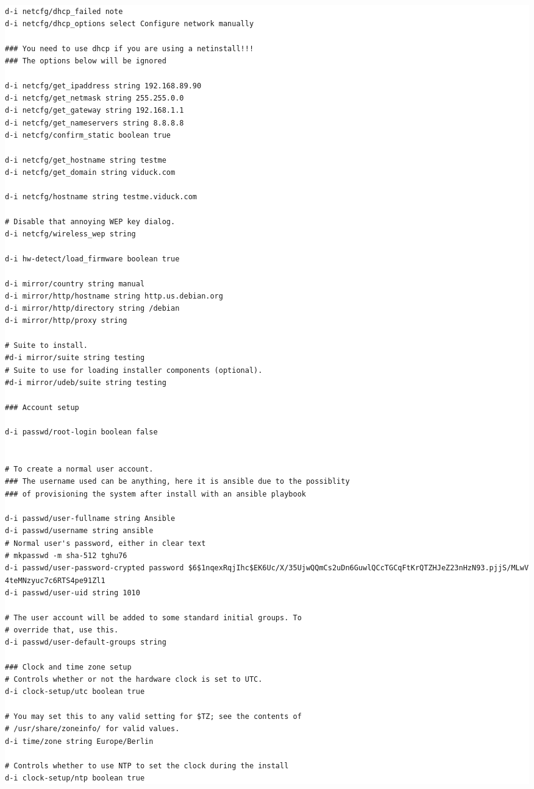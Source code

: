 ~~~
d-i netcfg/dhcp_failed note
d-i netcfg/dhcp_options select Configure network manually

### You need to use dhcp if you are using a netinstall!!!
### The options below will be ignored

d-i netcfg/get_ipaddress string 192.168.89.90
d-i netcfg/get_netmask string 255.255.0.0
d-i netcfg/get_gateway string 192.168.1.1
d-i netcfg/get_nameservers string 8.8.8.8
d-i netcfg/confirm_static boolean true

d-i netcfg/get_hostname string testme
d-i netcfg/get_domain string viduck.com

d-i netcfg/hostname string testme.viduck.com

# Disable that annoying WEP key dialog.
d-i netcfg/wireless_wep string

d-i hw-detect/load_firmware boolean true

d-i mirror/country string manual
d-i mirror/http/hostname string http.us.debian.org
d-i mirror/http/directory string /debian
d-i mirror/http/proxy string

# Suite to install.
#d-i mirror/suite string testing
# Suite to use for loading installer components (optional).
#d-i mirror/udeb/suite string testing

### Account setup

d-i passwd/root-login boolean false


# To create a normal user account.
### The username used can be anything, here it is ansible due to the possiblity
### of provisioning the system after install with an ansible playbook

d-i passwd/user-fullname string Ansible
d-i passwd/username string ansible
# Normal user's password, either in clear text
# mkpasswd -m sha-512 tghu76
d-i passwd/user-password-crypted password $6$1nqexRqjIhc$EK6Uc/X/35UjwQQmCs2uDn6GuwlQCcTGCqFtKrQTZHJeZ23nHzN93.pjjS/MLwV4teMNzyuc7c6RTS4pe91Zl1
d-i passwd/user-uid string 1010

# The user account will be added to some standard initial groups. To
# override that, use this.
d-i passwd/user-default-groups string

### Clock and time zone setup
# Controls whether or not the hardware clock is set to UTC.
d-i clock-setup/utc boolean true

# You may set this to any valid setting for $TZ; see the contents of
# /usr/share/zoneinfo/ for valid values.
d-i time/zone string Europe/Berlin

# Controls whether to use NTP to set the clock during the install
d-i clock-setup/ntp boolean true
~~~